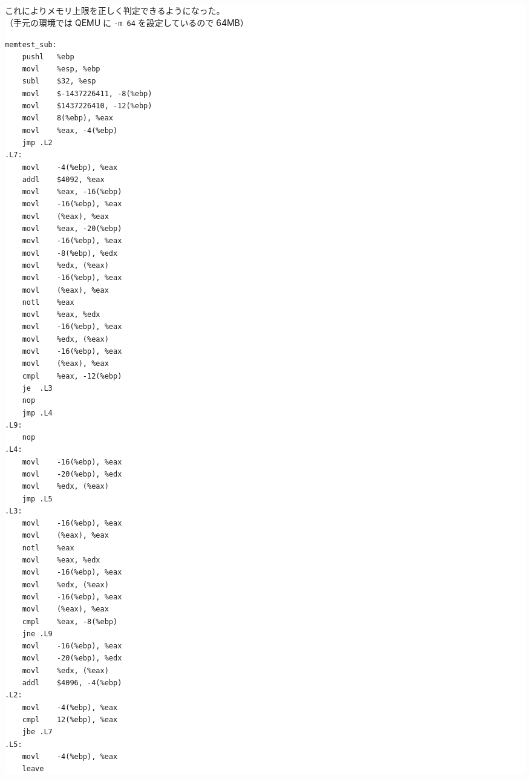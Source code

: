 これによりメモリ上限を正しく判定できるようになった。  
（手元の環境では QEMU に `-m 64` を設定しているので 64MB）

```Assembly
memtest_sub:
	pushl	%ebp
	movl	%esp, %ebp
	subl	$32, %esp
	movl	$-1437226411, -8(%ebp)
	movl	$1437226410, -12(%ebp)
	movl	8(%ebp), %eax
	movl	%eax, -4(%ebp)
	jmp	.L2
.L7:
	movl	-4(%ebp), %eax
	addl	$4092, %eax
	movl	%eax, -16(%ebp)
	movl	-16(%ebp), %eax
	movl	(%eax), %eax
	movl	%eax, -20(%ebp)
	movl	-16(%ebp), %eax
	movl	-8(%ebp), %edx
	movl	%edx, (%eax)
	movl	-16(%ebp), %eax
	movl	(%eax), %eax
	notl	%eax
	movl	%eax, %edx
	movl	-16(%ebp), %eax
	movl	%edx, (%eax)
	movl	-16(%ebp), %eax
	movl	(%eax), %eax
	cmpl	%eax, -12(%ebp)
	je	.L3
	nop
	jmp	.L4
.L9:
	nop
.L4:
	movl	-16(%ebp), %eax
	movl	-20(%ebp), %edx
	movl	%edx, (%eax)
	jmp	.L5
.L3:
	movl	-16(%ebp), %eax
	movl	(%eax), %eax
	notl	%eax
	movl	%eax, %edx
	movl	-16(%ebp), %eax
	movl	%edx, (%eax)
	movl	-16(%ebp), %eax
	movl	(%eax), %eax
	cmpl	%eax, -8(%ebp)
	jne	.L9
	movl	-16(%ebp), %eax
	movl	-20(%ebp), %edx
	movl	%edx, (%eax)
	addl	$4096, -4(%ebp)
.L2:
	movl	-4(%ebp), %eax
	cmpl	12(%ebp), %eax
	jbe	.L7
.L5:
	movl	-4(%ebp), %eax
	leave
```